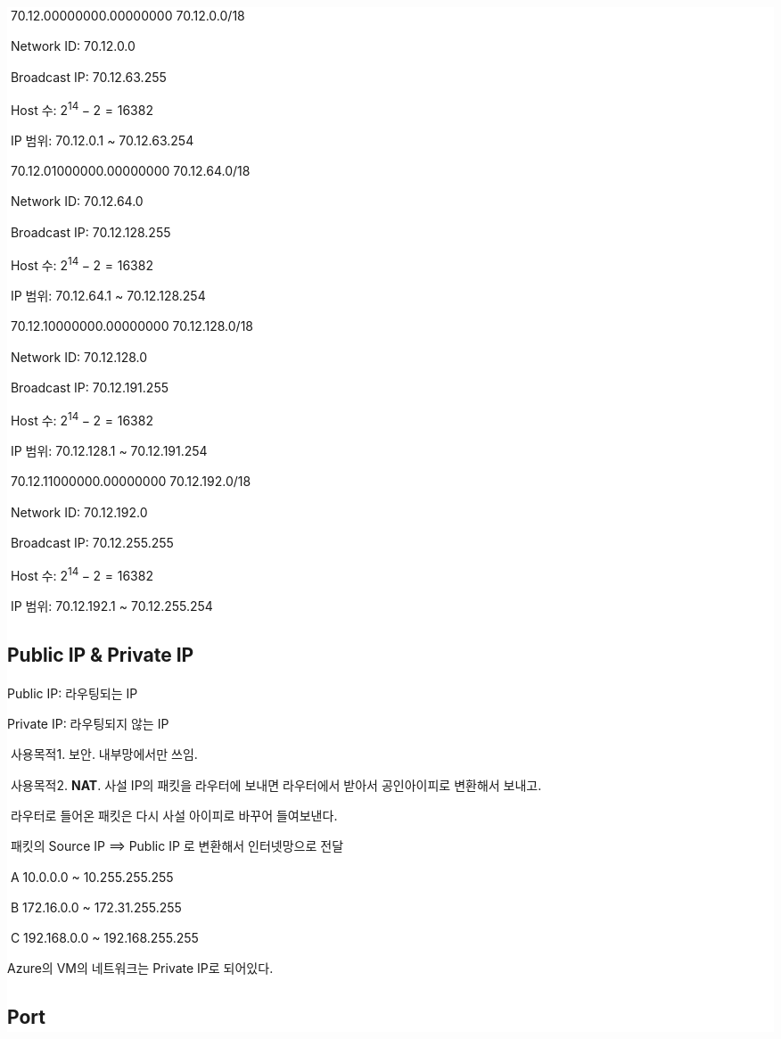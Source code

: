 ​	$70.12.00000000.00000000$			$70.12.0.0/1$8

​				Network ID: 70.12.0.0​

​				Broadcast IP: 70.12.63.255​

​				Host 수: $2^{14} - 2 = 16382$

​				IP 범위: 70.12.0.1​ ~ 70.12.63.254​

​	$70.12.01000000.00000000$			$70.12.64.0/18$

​				Network ID: 70.12.64.0

​				Broadcast IP: 70.12.128.255

​				Host 수: $2^{14} - 2 = 16382$

​				IP 범위: 70.12.64.1 ~ 70.12.128.254

​	$70.12.10000000.00000000$			$70.12.128.0/18$

​				Network ID: 70.12.128.0

​				Broadcast IP: 70.12.191.255

​				Host 수: $2^{14} - 2 = 16382$

​				IP 범위: 70.12.128.1 ~ 70.12.191.254

​	$70.12.11000000.00000000$			$70.12.192.0/18$

​				Network ID: 70.12.192.0

​				Broadcast IP: 70.12.255.255​

​				Host 수: $2^{14} - 2 = 16382$

​				IP 범위: 70.12.192.1 ~ 70.12.255.254

## Public IP & Private IP

Public IP: 라우팅되는 IP

Private IP: 라우팅되지 않는 IP

​	사용목적1. 보안. 내부망에서만 쓰임.

​	사용목적2. **NAT**. 사설 IP의 패킷을 라우터에 보내면 라우터에서  받아서 공인아이피로 변환해서 보내고.

​								라우터로 들어온 패킷은 다시 사설 아이피로 바꾸어 들여보낸다.

​								패킷의 Source IP ==> Public IP 로 변환해서 인터넷망으로 전달

​			A 10.0.0.0 ~ 10.255.255.255

​			B 172.16.0.0 ~ 172.31.255.255

​			C 192.168.0.0 ~ 192.168.255.255

Azure의 VM의 네트워크는 Private IP로 되어있다.



## Port
